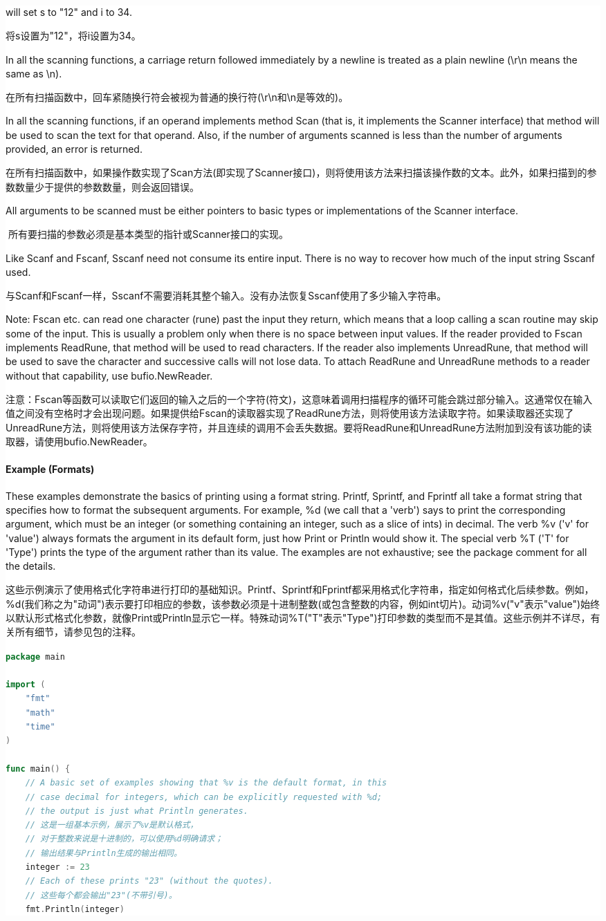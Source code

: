 will set s to "12" and i to 34.

将s设置为"12"，将i设置为34。

In all the scanning functions, a carriage return followed immediately by a newline is treated as a plain newline (\r\n means the same as \n).

​	在所有扫描函数中，回车紧随换行符会被视为普通的换行符(\r\n和\n是等效的)。

In all the scanning functions, if an operand implements method Scan (that is, it implements the Scanner interface) that method will be used to scan the text for that operand. Also, if the number of arguments scanned is less than the number of arguments provided, an error is returned.

​	在所有扫描函数中，如果操作数实现了Scan方法(即实现了Scanner接口)，则将使用该方法来扫描该操作数的文本。此外，如果扫描到的参数数量少于提供的参数数量，则会返回错误。

All arguments to be scanned must be either pointers to basic types or implementations of the Scanner interface.

​	所有要扫描的参数必须是基本类型的指针或Scanner接口的实现。

Like Scanf and Fscanf, Sscanf need not consume its entire input. There is no way to recover how much of the input string Sscanf used.

​	与Scanf和Fscanf一样，Sscanf不需要消耗其整个输入。没有办法恢复Sscanf使用了多少输入字符串。

Note: Fscan etc. can read one character (rune) past the input they return, which means that a loop calling a scan routine may skip some of the input. This is usually a problem only when there is no space between input values. If the reader provided to Fscan implements ReadRune, that method will be used to read characters. If the reader also implements UnreadRune, that method will be used to save the character and successive calls will not lose data. To attach ReadRune and UnreadRune methods to a reader without that capability, use bufio.NewReader.

注意：Fscan等函数可以读取它们返回的输入之后的一个字符(符文)，这意味着调用扫描程序的循环可能会跳过部分输入。这通常仅在输入值之间没有空格时才会出现问题。如果提供给Fscan的读取器实现了ReadRune方法，则将使用该方法读取字符。如果读取器还实现了UnreadRune方法，则将使用该方法保存字符，并且连续的调用不会丢失数据。要将ReadRune和UnreadRune方法附加到没有该功能的读取器，请使用bufio.NewReader。

#### Example (Formats)

These examples demonstrate the basics of printing using a format string. Printf, Sprintf, and Fprintf all take a format string that specifies how to format the subsequent arguments. For example, %d (we call that a 'verb') says to print the corresponding argument, which must be an integer (or something containing an integer, such as a slice of ints) in decimal. The verb %v ('v' for 'value') always formats the argument in its default form, just how Print or Println would show it. The special verb %T ('T' for 'Type') prints the type of the argument rather than its value. The examples are not exhaustive; see the package comment for all the details.

​	这些示例演示了使用格式化字符串进行打印的基础知识。Printf、Sprintf和Fprintf都采用格式化字符串，指定如何格式化后续参数。例如，%d(我们称之为"动词")表示要打印相应的参数，该参数必须是十进制整数(或包含整数的内容，例如int切片)。动词%v("v"表示"value")始终以默认形式格式化参数，就像Print或Println显示它一样。特殊动词%T("T"表示"Type")打印参数的类型而不是其值。这些示例并不详尽，有关所有细节，请参见包的注释。

```go 
package main

import (
	"fmt"
	"math"
	"time"
)

func main() {
    // A basic set of examples showing that %v is the default format, in this
	// case decimal for integers, which can be explicitly requested with %d;
	// the output is just what Println generates.
	// 这是一组基本示例，展示了%v是默认格式，
    // 对于整数来说是十进制的，可以使用%d明确请求；
	// 输出结果与Println生成的输出相同。
	integer := 23
    // Each of these prints "23" (without the quotes).
	// 这些每个都会输出"23"(不带引号)。
	fmt.Println(integer)
```